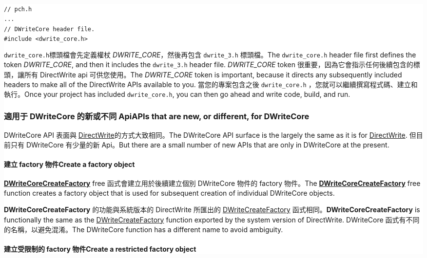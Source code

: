 ```cppwinrt
// pch.h
...
// DWriteCore header file.
#include <dwrite_core.h>
```

<span data-ttu-id="288ea-169">`dwrite_core.h`標頭檔會先定義權杖 *DWRITE_CORE*，然後再包含 `dwrite_3.h` 標頭檔。</span><span class="sxs-lookup"><span data-stu-id="288ea-169">The `dwrite_core.h` header file first defines the token *DWRITE_CORE*, and then it includes the `dwrite_3.h` header file.</span></span> <span data-ttu-id="288ea-170">*DWRITE_CORE* token 很重要，因為它會指示任何後續包含的標頭，讓所有 DirectWrite api 可供您使用。</span><span class="sxs-lookup"><span data-stu-id="288ea-170">The *DWRITE_CORE* token is important, because it directs any subsequently included headers to make all of the DirectWrite APIs available to you.</span></span> <span data-ttu-id="288ea-171">當您的專案包含之後 `dwrite_core.h` ，您就可以繼續撰寫程式碼、建立和執行。</span><span class="sxs-lookup"><span data-stu-id="288ea-171">Once your project has included `dwrite_core.h`, you can then go ahead and write code, build, and run.</span></span>

### <a name="apis-that-are-new-or-different-for-dwritecore"></a><span data-ttu-id="288ea-172">適用于 DWriteCore 的新或不同 Api</span><span class="sxs-lookup"><span data-stu-id="288ea-172">APIs that are new, or different, for DWriteCore</span></span>

<span data-ttu-id="288ea-173">DWriteCore API 表面與 [DirectWrite](/windows/win32/api/_directwrite/)的方式大致相同。</span><span class="sxs-lookup"><span data-stu-id="288ea-173">The DWriteCore API surface is the largely the same as it is for [DirectWrite](/windows/win32/api/_directwrite/).</span></span> <span data-ttu-id="288ea-174">但目前只有 DWriteCore 有少量的新 Api。</span><span class="sxs-lookup"><span data-stu-id="288ea-174">But there are a small number of new APIs that are only in DWriteCore at the present.</span></span>

#### <a name="create-a-factory-object"></a><span data-ttu-id="288ea-175">建立 factory 物件</span><span class="sxs-lookup"><span data-stu-id="288ea-175">Create a factory object</span></span>

<span data-ttu-id="288ea-176">[**DWriteCoreCreateFactory**](./dwrite_core/nf-dwrite_core-dwritecorecreatefactory.md) free 函式會建立用於後續建立個別 DWriteCore 物件的 factory 物件。</span><span class="sxs-lookup"><span data-stu-id="288ea-176">The [**DWriteCoreCreateFactory**](./dwrite_core/nf-dwrite_core-dwritecorecreatefactory.md) free function creates a factory object that is used for subsequent creation of individual DWriteCore objects.</span></span>

<span data-ttu-id="288ea-177">**DWriteCoreCreateFactory** 的功能與系統版本的 DirectWrite 所匯出的 [DWriteCreateFactory](/windows/win32/api/dwrite/nf-dwrite-dwritecreatefactory) 函式相同。</span><span class="sxs-lookup"><span data-stu-id="288ea-177">**DWriteCoreCreateFactory** is functionally the same as the [DWriteCreateFactory](/windows/win32/api/dwrite/nf-dwrite-dwritecreatefactory) function exported by the system version of DirectWrite.</span></span> <span data-ttu-id="288ea-178">DWriteCore 函式有不同的名稱，以避免混淆。</span><span class="sxs-lookup"><span data-stu-id="288ea-178">The DWriteCore function has a different name to avoid ambiguity.</span></span>

#### <a name="create-a-restricted-factory-object"></a><span data-ttu-id="288ea-179">建立受限制的 factory 物件</span><span class="sxs-lookup"><span data-stu-id="288ea-179">Create a restricted factory object</span></span>
